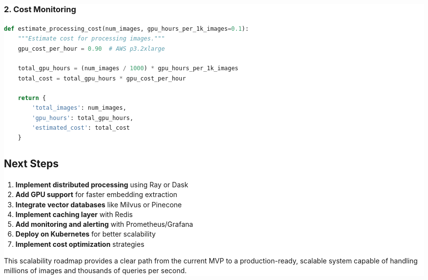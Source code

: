 ### 2. Cost Monitoring

```python
def estimate_processing_cost(num_images, gpu_hours_per_1k_images=0.1):
    """Estimate cost for processing images."""
    gpu_cost_per_hour = 0.90  # AWS p3.2xlarge
    
    total_gpu_hours = (num_images / 1000) * gpu_hours_per_1k_images
    total_cost = total_gpu_hours * gpu_cost_per_hour
    
    return {
        'total_images': num_images,
        'gpu_hours': total_gpu_hours,
        'estimated_cost': total_cost
    }
```

## Next Steps

1. **Implement distributed processing** using Ray or Dask
2. **Add GPU support** for faster embedding extraction
3. **Integrate vector databases** like Milvus or Pinecone
4. **Implement caching layer** with Redis
5. **Add monitoring and alerting** with Prometheus/Grafana
6. **Deploy on Kubernetes** for better scalability
7. **Implement cost optimization** strategies

This scalability roadmap provides a clear path from the current MVP to a production-ready, scalable system capable of handling millions of images and thousands of queries per second.
